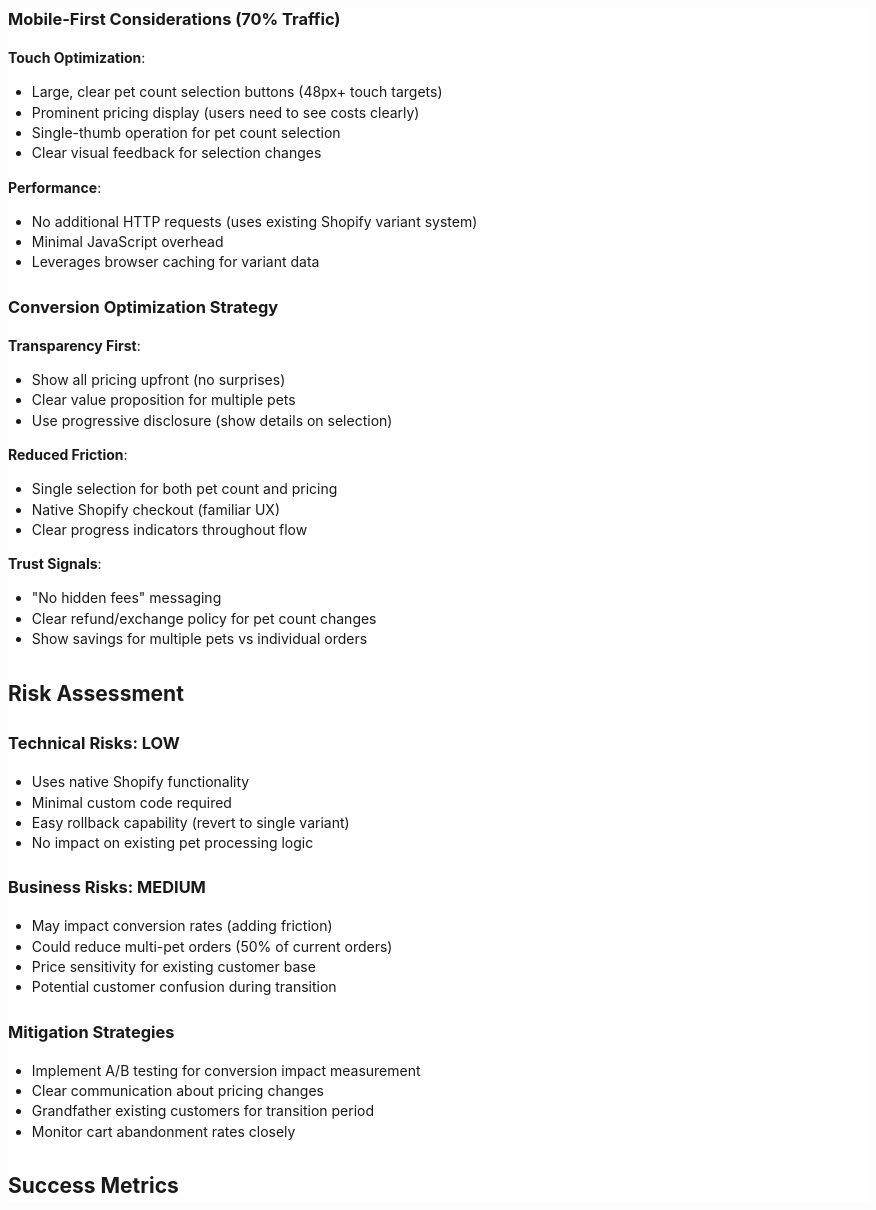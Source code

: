 ### Mobile-First Considerations (70% Traffic)

**Touch Optimization**:
- Large, clear pet count selection buttons (48px+ touch targets)
- Prominent pricing display (users need to see costs clearly)
- Single-thumb operation for pet count selection
- Clear visual feedback for selection changes

**Performance**:
- No additional HTTP requests (uses existing Shopify variant system)
- Minimal JavaScript overhead
- Leverages browser caching for variant data

### Conversion Optimization Strategy

**Transparency First**:
- Show all pricing upfront (no surprises)
- Clear value proposition for multiple pets
- Use progressive disclosure (show details on selection)

**Reduced Friction**:
- Single selection for both pet count and pricing
- Native Shopify checkout (familiar UX)
- Clear progress indicators throughout flow

**Trust Signals**:
- "No hidden fees" messaging
- Clear refund/exchange policy for pet count changes
- Show savings for multiple pets vs individual orders

## Risk Assessment

### Technical Risks: LOW
- Uses native Shopify functionality
- Minimal custom code required
- Easy rollback capability (revert to single variant)
- No impact on existing pet processing logic

### Business Risks: MEDIUM
- May impact conversion rates (adding friction)
- Could reduce multi-pet orders (50% of current orders)
- Price sensitivity for existing customer base
- Potential customer confusion during transition

### Mitigation Strategies
- Implement A/B testing for conversion impact measurement
- Clear communication about pricing changes
- Grandfather existing customers for transition period
- Monitor cart abandonment rates closely

## Success Metrics
